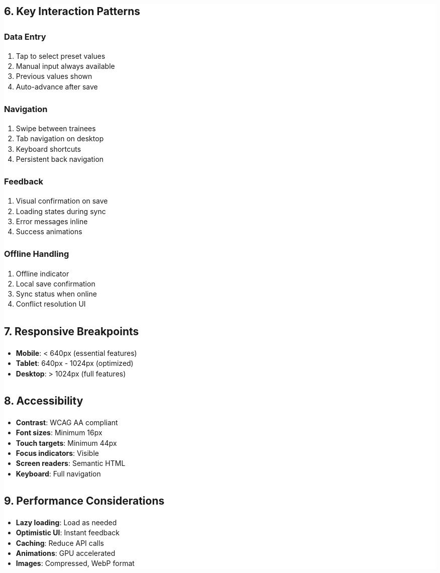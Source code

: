 ## 6. Key Interaction Patterns

### Data Entry
1. Tap to select preset values
2. Manual input always available
3. Previous values shown
4. Auto-advance after save

### Navigation
1. Swipe between trainees
2. Tab navigation on desktop
3. Keyboard shortcuts
4. Persistent back navigation

### Feedback
1. Visual confirmation on save
2. Loading states during sync
3. Error messages inline
4. Success animations

### Offline Handling
1. Offline indicator
2. Local save confirmation
3. Sync status when online
4. Conflict resolution UI

## 7. Responsive Breakpoints

- **Mobile**: < 640px (essential features)
- **Tablet**: 640px - 1024px (optimized)
- **Desktop**: > 1024px (full features)

## 8. Accessibility

- **Contrast**: WCAG AA compliant
- **Font sizes**: Minimum 16px
- **Touch targets**: Minimum 44px
- **Focus indicators**: Visible
- **Screen readers**: Semantic HTML
- **Keyboard**: Full navigation

## 9. Performance Considerations

- **Lazy loading**: Load as needed
- **Optimistic UI**: Instant feedback
- **Caching**: Reduce API calls
- **Animations**: GPU accelerated
- **Images**: Compressed, WebP format
